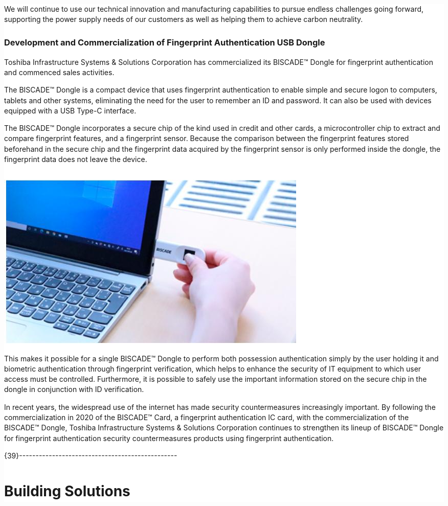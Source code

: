 We will continue to use our technical innovation and manufacturing capabilities to pursue endless challenges going forward, supporting the power supply needs of our customers as well as helping them to achieve carbon neutrality.

### **Development and Commercialization of Fingerprint Authentication USB Dongle**

Toshiba Infrastructure Systems & Solutions Corporation has commercialized its BISCADE™ Dongle for fingerprint authentication and commenced sales activities.

The BISCADE™ Dongle is a compact device that uses fingerprint authentication to enable simple and secure logon to computers, tablets and other systems, eliminating the need for the user to remember an ID and password. It can also be used with devices equipped with a USB Type-C interface.

The BISCADE™ Dongle incorporates a secure chip of the kind used in credit and other cards, a microcontroller chip to extract and compare fingerprint features, and a fingerprint sensor. Because the comparison between the fingerprint features stored beforehand in the secure chip and the fingerprint data acquired by the fingerprint sensor is only performed inside the dongle, the fingerprint data does not leave the device.

![](_page_38_Picture_17.jpeg)

This makes it possible for a single BISCADE™ Dongle to perform both possession authentication simply by the user holding it and biometric authentication through fingerprint verification, which helps to enhance the security of IT equipment to which user access must be controlled. Furthermore, it is possible to safely use the important information stored on the secure chip in the dongle in conjunction with ID verification.

In recent years, the widespread use of the internet has made security countermeasures increasingly important. By following the commercialization in 2020 of the BISCADE™ Card, a fingerprint authentication IC card, with the commercialization of the BISCADE™ Dongle, Toshiba Infrastructure Systems & Solutions Corporation continues to strengthen its lineup of BISCADE™ Dongle for fingerprint authentication security countermeasures products using fingerprint authentication.

{39}------------------------------------------------

# <span id="page-39-0"></span>**Building Solutions**
